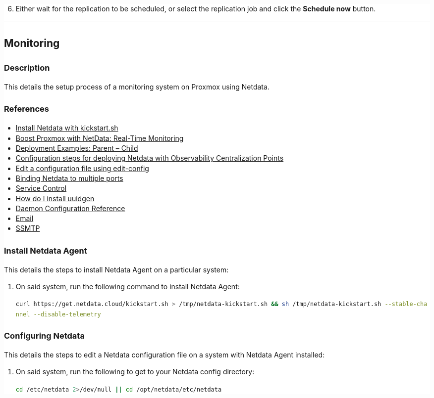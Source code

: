 6. Either wait for the replication to be scheduled, or select the replication job and click the **Schedule now** button.

---

## Monitoring

### Description

This details the setup process of a monitoring system on Proxmox using Netdata.

### References

- [Install Netdata with kickstart.sh](https://learn.netdata.cloud/docs/netdata-agent/installation/linux)
- [Boost Proxmox with NetData: Real-Time Monitoring](https://youtu.be/auvVz1D8RGk)
- [Deployment Examples: Parent – Child](https://learn.netdata.cloud/docs/deployment-guides/deployment-examples#parent--child)
- [Configuration steps for deploying Netdata with Observability Centralization Points](https://learn.netdata.cloud/docs/deployment-guides/deployment-with-centralization-points#configuration-steps-for-deploying-netdata-with-observability-centralization-points)
- [Edit a configuration file using edit-config](https://learn.netdata.cloud/docs/netdata-agent/configuration#edit-a-configuration-file-using-edit-config)
- [Binding Netdata to multiple ports](https://learn.netdata.cloud/docs/netdata-agent/configuration/securing-agents/web-server-reference#binding-netdata-to-multiple-ports)
- [Service Control](https://learn.netdata.cloud/docs/netdata-agent/maintenance/service-control)
- [How do I install uuidgen](https://stackoverflow.com/questions/17710958/how-do-i-install-uuidgen)
- [Daemon Configuration Reference](https://learn.netdata.cloud/docs/netdata-agent/configuration/daemon)
- [Email](https://learn.netdata.cloud/docs/alerts-&-notifications/notifications/agent-dispatched-notifications/email)
- [SSMTP](https://wiki.archlinux.org/title/SSMTP)

### Install Netdata Agent

This details the steps to install Netdata Agent on a particular system:

1. On said system, run the following command to install Netdata Agent:

   ```sh
   curl https://get.netdata.cloud/kickstart.sh > /tmp/netdata-kickstart.sh && sh /tmp/netdata-kickstart.sh --stable-channel --disable-telemetry
   ```

### Configuring Netdata

This details the steps to edit a Netdata configuration file on a system with Netdata Agent installed:

1. On said system, run the following to get to your Netdata config directory:

   ```sh
   cd /etc/netdata 2>/dev/null || cd /opt/netdata/etc/netdata
   ```

